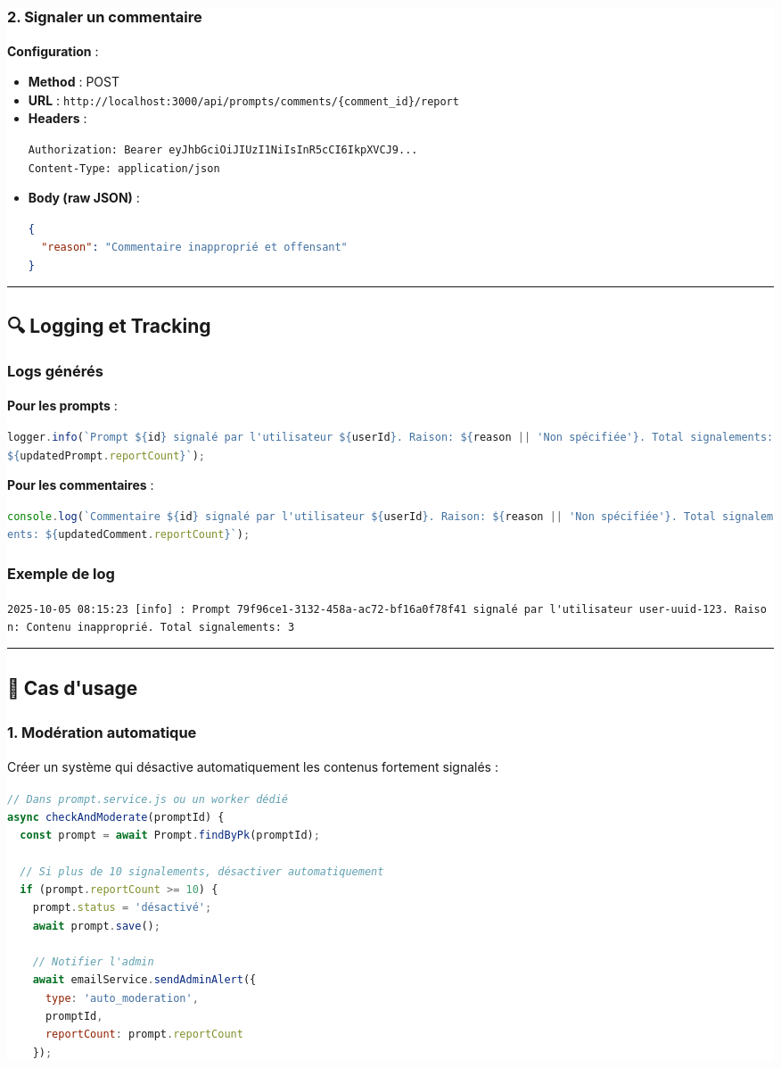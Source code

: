 ### 2. Signaler un commentaire

**Configuration** :
- **Method** : POST
- **URL** : `http://localhost:3000/api/prompts/comments/{comment_id}/report`
- **Headers** :
  ```
  Authorization: Bearer eyJhbGciOiJIUzI1NiIsInR5cCI6IkpXVCJ9...
  Content-Type: application/json
  ```
- **Body (raw JSON)** :
  ```json
  {
    "reason": "Commentaire inapproprié et offensant"
  }
  ```

---

## 🔍 Logging et Tracking

### Logs générés

**Pour les prompts** :
```javascript
logger.info(`Prompt ${id} signalé par l'utilisateur ${userId}. Raison: ${reason || 'Non spécifiée'}. Total signalements: ${updatedPrompt.reportCount}`);
```

**Pour les commentaires** :
```javascript
console.log(`Commentaire ${id} signalé par l'utilisateur ${userId}. Raison: ${reason || 'Non spécifiée'}. Total signalements: ${updatedComment.reportCount}`);
```

### Exemple de log

```
2025-10-05 08:15:23 [info] : Prompt 79f96ce1-3132-458a-ac72-bf16a0f78f41 signalé par l'utilisateur user-uuid-123. Raison: Contenu inapproprié. Total signalements: 3
```

---

## 🎯 Cas d'usage

### 1. Modération automatique

Créer un système qui désactive automatiquement les contenus fortement signalés :

```javascript
// Dans prompt.service.js ou un worker dédié
async checkAndModerate(promptId) {
  const prompt = await Prompt.findByPk(promptId);
  
  // Si plus de 10 signalements, désactiver automatiquement
  if (prompt.reportCount >= 10) {
    prompt.status = 'désactivé';
    await prompt.save();
    
    // Notifier l'admin
    await emailService.sendAdminAlert({
      type: 'auto_moderation',
      promptId,
      reportCount: prompt.reportCount
    });
```